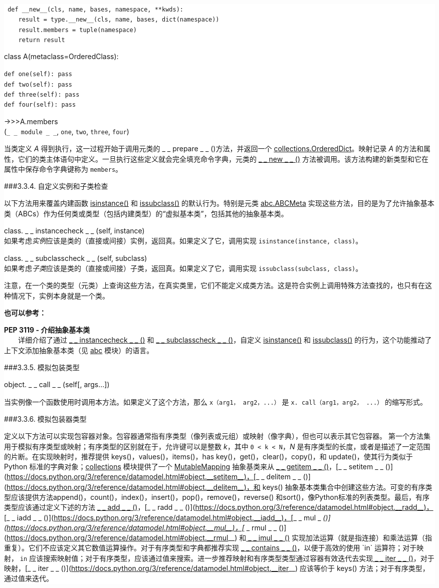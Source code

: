      def __new__(cls, name, bases, namespace, **kwds):
        result = type.__new__(cls, name, bases, dict(namespace))
        result.members = tuple(namespace)
        return result

class A(metaclass=OrderedClass):  

    def one(self): pass  
    def two(self): pass  
    def three(self): pass  
    def four(self): pass  

->>>A.members   
(`_ _ module _ _`, `one`, `two`, `three`, `four`)

当类定义 *A* 得到执行，这一过程开始于调用元类的 _ _ prepare _ _ ()方法，并返回一个 [collections.OrderedDict](https://docs.python.org/3/library/collections.html#collections.OrderedDict)。映射记录 *A* 的方法和属性，它们的类主体语句中定义。一旦执行这些定义就会完全填充命令字典，元类的 [_ _ new _ _ ()](https://docs.python.org/3/reference/datamodel.html#object.__new__) 方法被调用。该方法构建的新类型和它在属性中保存命令字典键称为 `members`。

###3.3.4. 自定义实例和子类检查

以下方法用来覆盖内建函数 [isinstance()](https://docs.python.org/3/library/functions.html#isinstance) 和  [issubclass()](https://docs.python.org/3/library/functions.html#issubclass) 的默认行为。特别是元类 [abc.ABCMeta](https://docs.python.org/3/library/abc.html#abc.ABCMeta) 实现这些方法，目的是为了允许抽象基本类（ABCs）作为任何类或类型（包括内建类型）的“虚拟基本类”，包括其他的抽象基本类。 

class. _ _ instancecheck _ _ (self, instance)  
如果考虑*实例*应该是类的（直接或间接）实例，返回真。如果定义了它，调用实现 `isinstance(instance, class)`。

class. _ _ subclasscheck _ _ (self, subclass)  
如果考虑*子类*应该是类的（直接或间接）子类，返回真。如果定义了它，调用实现 `issubclass(subclass, class)`。

注意，在一个类的类型（元类）上查询这些方法，在真实类里，它们不能定义成类方法。这是符合实例上调用特殊方法查找的，也只有在这种情况下，实例本身就是一个类。

**也可以参考：**

**PEP 3119 - 介绍抽象基本类**  
&emsp;&emsp;详细介绍了通过  [_ _ instancecheck _ _ ()](https://docs.python.org/3/reference/datamodel.html#class.__instancecheck__) 和 [_ _ subclasscheck _ _ ()](https://docs.python.org/3/reference/datamodel.html#class.__subclasscheck__)，自定义 [isinstance()](https://docs.python.org/3/library/functions.html#isinstance) 和 [issubclass()](https://docs.python.org/3/library/functions.html#issubclass) 的行为，这个功能推动了上下文添加抽象基本类（见 [abc](https://docs.python.org/3/library/abc.html#module-abc) 模块）的语言。

###3.3.5. 模拟包装类型

object. _ _ call _ _ (self[, args...])

当实例像一个函数使用时调用本方法。如果定义了这个方法，那么 `x（arg1， arg2，...）` 是 `x. call（arg1，arg2， ...）` 的缩写形式。

###3.3.6. 模拟包装器类型

定义以下方法可以实现包容器对象。包容器通常指有序类型（像列表或元组）或映射（像字典），但也可以表示其它包容器。 第一个方法集用于模拟有序类型或映射；有序类型的区别就在于，允许键可以是整数 *k*，其中 `0 < k < N`，*N* 是有序类型的长度，或者是描述了一定范围的片断。在实现映射时，推荐提供 keys()，values()，items()，has key()，get()，clear()，copy()，和 update()，使其行为类似于 Python 标准的字典对象；[collections](https://docs.python.org/3/library/collections.html#module-collections) 模块提供了一个 [MutableMapping](https://docs.python.org/3/library/collections.abc.html#collections.abc.MutableMapping) 抽象基类来从 [_ _ getitem _ _ ()](https://docs.python.org/3/reference/datamodel.html#object.__getitem__)，[_ _ setitem _ _ ()](https://docs.python.org/3/reference/datamodel.html#object.__setitem__)，[_ _ delitem _ _ ()](https://docs.python.org/3/reference/datamodel.html#object.__delitem__)，和 keys() 抽象基本类集合中创建这些方法。可变的有序类型应该提供方法append()，count()，index()，insert()，pop()，remove()，reverse() 和sort()，像Python标准的列表类型。最后，有序类型应该通过定义下述的方法 [_ _ add _ _ ()](https://docs.python.org/3/reference/datamodel.html#object.__add__)，[_ _ radd _ _ ()](https://docs.python.org/3/reference/datamodel.html#object.__radd__)，[_ _ iadd _ _ ()](https://docs.python.org/3/reference/datamodel.html#object.__iadd__)，[_ _ mul _ _()](https://docs.python.org/3/reference/datamodel.html#object.__mul__)，[_ _ rmul _ _ ()](https://docs.python.org/3/reference/datamodel.html#object.__rmul__) 和[ _ _ imul _ _ ()](https://docs.python.org/3/reference/datamodel.html#object.__imul__) 实现加法运算（就是指连接）和乘法运算（指重复）。它们不应该定义其它数值运算操作。对于有序类型和字典都推荐实现 [_ _ contains _ _ ()](https://docs.python.org/3/reference/datamodel.html#object.__contains__)，以便于高效的使用 `in` 运算符；对于映射， `in`  应该搜索映射值；对于有序类型，应该通过值来搜索。进一步推荐映射和有序类型类型通过容器有效迭代去实现[ _ _ iter _ _ ()](https://docs.python.org/3/reference/datamodel.html#object.__iter__)，对于映射，[_ _ iter _ _ ()](https://docs.python.org/3/reference/datamodel.html#object.__iter__) 应该等价于 keys() 方法；对于有序类型，通过值来迭代。　